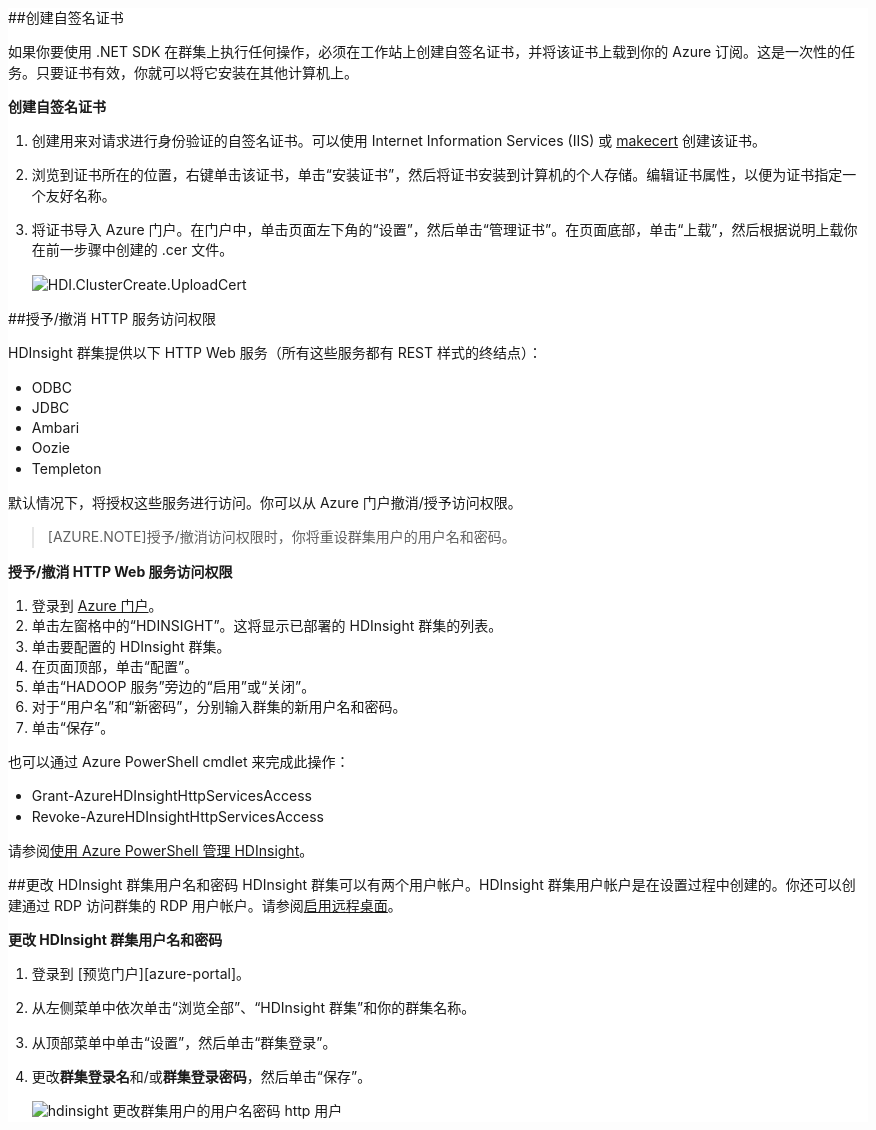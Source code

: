 ##创建自签名证书

如果你要使用 .NET SDK 在群集上执行任何操作，必须在工作站上创建自签名证书，并将该证书上载到你的 Azure 订阅。这是一次性的任务。只要证书有效，你就可以将它安装在其他计算机上。

**创建自签名证书**

1. 创建用来对请求进行身份验证的自签名证书。可以使用 Internet Information Services (IIS) 或 [makecert](https://msdn.microsoft.com/library/bfsktky3(v=vs.110).aspx) 创建该证书。
 
2. 浏览到证书所在的位置，右键单击该证书，单击“安装证书”，然后将证书安装到计算机的个人存储。编辑证书属性，以便为证书指定一个友好名称。

3. 将证书导入 Azure 门户。在门户中，单击页面左下角的“设置”，然后单击“管理证书”。在页面底部，单击“上载”，然后根据说明上载你在前一步骤中创建的 .cer 文件。

	![HDI.ClusterCreate.UploadCert][image-hdiclustercreate-uploadcert]


##授予/撤消 HTTP 服务访问权限

HDInsight 群集提供以下 HTTP Web 服务（所有这些服务都有 REST 样式的终结点）：

- ODBC
- JDBC
- Ambari
- Oozie
- Templeton

默认情况下，将授权这些服务进行访问。你可以从 Azure 门户撤消/授予访问权限。

>[AZURE.NOTE]授予/撤消访问权限时，你将重设群集用户的用户名和密码。

**授予/撤消 HTTP Web 服务访问权限**

1. 登录到 [Azure 门户](https://manage.windowsazure.cn/)。
2. 单击左窗格中的“HDINSIGHT”。这将显示已部署的 HDInsight 群集的列表。
3. 单击要配置的 HDInsight 群集。
4. 在页面顶部，单击“配置”。
5. 单击“HADOOP 服务”旁边的“启用”或“关闭”。  
6. 对于“用户名”和“新密码”，分别输入群集的新用户名和密码。
7. 单击“保存”。

也可以通过 Azure PowerShell cmdlet 来完成此操作：

- Grant-AzureHDInsightHttpServicesAccess
- Revoke-AzureHDInsightHttpServicesAccess

请参阅[使用 Azure PowerShell 管理 HDInsight](/documentation/articles/hdinsight-administer-use-powershell)。

##更改 HDInsight 群集用户名和密码
HDInsight 群集可以有两个用户帐户。HDInsight 群集用户帐户是在设置过程中创建的。你还可以创建通过 RDP 访问群集的 RDP 用户帐户。请参阅[启用远程桌面](#connect-to-hdinsight-clusters-by-using-rdp)。

**更改 HDInsight 群集用户名和密码**

1. 登录到 [预览门户][azure-portal]。
2. 从左侧菜单中依次单击“浏览全部”、“HDInsight 群集”和你的群集名称。
3. 从顶部菜单中单击“设置”，然后单击“群集登录”。
4. 更改**群集登录名**和/或**群集登录密码**，然后单击“保存”。

	![hdinsight 更改群集用户的用户名密码 http 用户](./media/hdinsight-administer-use-management-portal-v1/hdinsight.portal.change.username.password.png)


[image-cluster-quickcreate]: ./media/hdinsight-administer-use-management-portal-v1/HDI.QuickCreateCluster.png
[image-cluster-landing]: ./media/hdinsight-administer-use-management-portal-v1/HDI.ClusterLanding.PNG "群集登录页"
[image-hdi-create-rpd-user]: ./media/hdinsight-administer-use-management-portal-v1/HDI.CreateRDPUser.png
[image-hadoopcommandline]: ./media/hdinsight-administer-use-management-portal-v1/HDI.HadoopCommandLine.PNG "Hadoop 命令行"
[image-hdiclustercreate-uploadcert]: ./media/hdinsight-administer-use-management-portal-v1/HDI.ClusterCreate.UploadCert.png